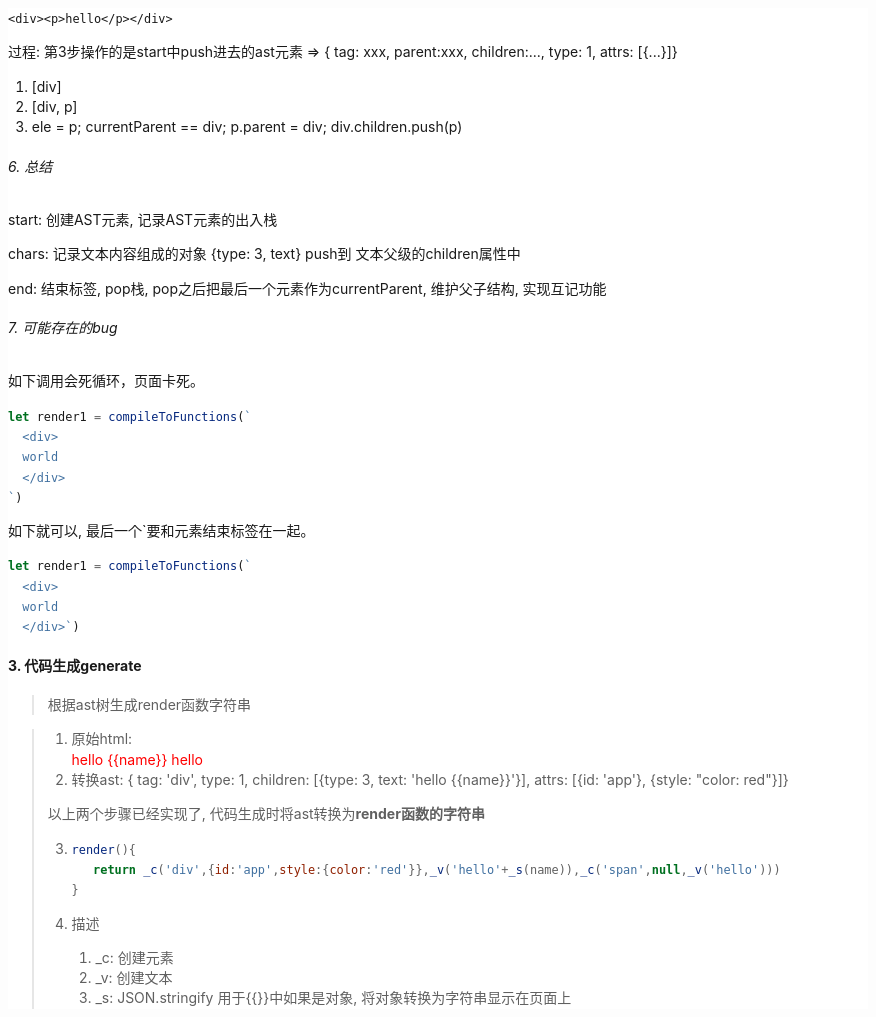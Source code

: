 `<div><p>hello</p></div>`

过程: 第3步操作的是start中push进去的ast元素 => { tag: xxx, parent:xxx, children:..., type: 1, attrs: [{...}]}

1. [div]
2. [div, p]
3. ele = p; currentParent == div; p.parent = div; div.children.push(p)

###### 6. 总结

start: 创建AST元素, 记录AST元素的出入栈

chars: 记录文本内容组成的对象 {type: 3, text} push到 文本父级的children属性中

end: 结束标签, pop栈, pop之后把最后一个元素作为currentParent, 维护父子结构, 实现互记功能

###### 7. 可能存在的bug

如下调用会死循环，页面卡死。

```js
let render1 = compileToFunctions(`
  <div>
  world
  </div>
`)
```

如下就可以, 最后一个`要和元素结束标签在一起。

```js
let render1 = compileToFunctions(`
  <div>
  world
  </div>`)
```



#### 3. 代码生成generate

>  根据ast树生成render函数字符串

> 1. 原始html: <div id="app" style="color:red"> hello {{name}} <span>hello</span></div>
> 2. 转换ast: { tag: 'div', type: 1, children: [{type: 3, text: 'hello {{name}}'}], attrs: [{id: 'app'}, {style: "color: red"}]}
>
> 以上两个步骤已经实现了, 代码生成时将ast转换为**render函数的字符串**
>
> 3. ```js
>    render(){
>    	return _c('div',{id:'app',style:{color:'red'}},_v('hello'+_s(name)),_c('span',null,_v('hello')))
>    }
>    ```
>
> 4. 描述
>    1. _c: 创建元素
>    2. _v: 创建文本
>    3. _s: JSON.stringify 用于{{}}中如果是对象, 将对象转换为字符串显示在页面上
